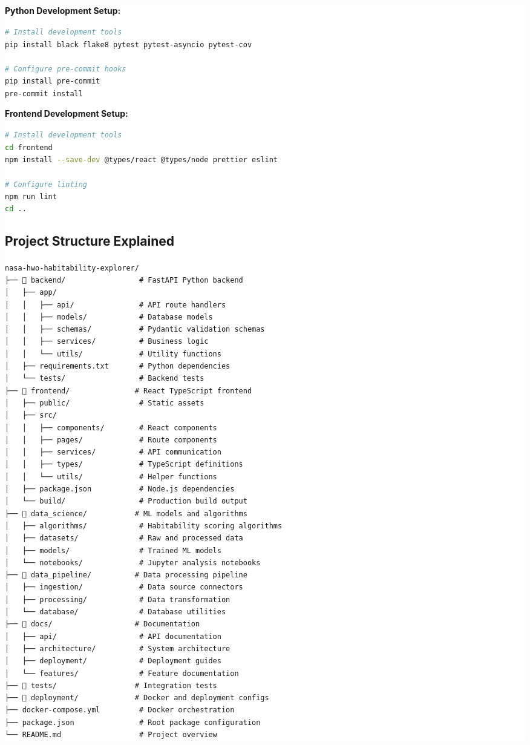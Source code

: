 **Python Development Setup:**
```bash
# Install development tools
pip install black flake8 pytest pytest-asyncio pytest-cov

# Configure pre-commit hooks
pip install pre-commit
pre-commit install
```

**Frontend Development Setup:**
```bash
# Install development tools
cd frontend
npm install --save-dev @types/react @types/node prettier eslint

# Configure linting
npm run lint
cd ..
```

## Project Structure Explained

```
nasa-hwo-habitability-explorer/
├── 📁 backend/                 # FastAPI Python backend
│   ├── app/
│   │   ├── api/               # API route handlers
│   │   ├── models/            # Database models
│   │   ├── schemas/           # Pydantic validation schemas
│   │   ├── services/          # Business logic
│   │   └── utils/             # Utility functions
│   ├── requirements.txt       # Python dependencies
│   └── tests/                 # Backend tests
├── 📁 frontend/               # React TypeScript frontend
│   ├── public/                # Static assets
│   ├── src/
│   │   ├── components/        # React components
│   │   ├── pages/             # Route components
│   │   ├── services/          # API communication
│   │   ├── types/             # TypeScript definitions
│   │   └── utils/             # Helper functions
│   ├── package.json           # Node.js dependencies
│   └── build/                 # Production build output
├── 📁 data_science/           # ML models and algorithms
│   ├── algorithms/            # Habitability scoring algorithms
│   ├── datasets/              # Raw and processed data
│   ├── models/                # Trained ML models
│   └── notebooks/             # Jupyter analysis notebooks
├── 📁 data_pipeline/          # Data processing pipeline
│   ├── ingestion/             # Data source connectors
│   ├── processing/            # Data transformation
│   └── database/              # Database utilities
├── 📁 docs/                   # Documentation
│   ├── api/                   # API documentation
│   ├── architecture/          # System architecture
│   ├── deployment/            # Deployment guides
│   └── features/              # Feature documentation
├── 📁 tests/                  # Integration tests
├── 📁 deployment/             # Docker and deployment configs
├── docker-compose.yml         # Docker orchestration
├── package.json               # Root package configuration
└── README.md                  # Project overview
```
